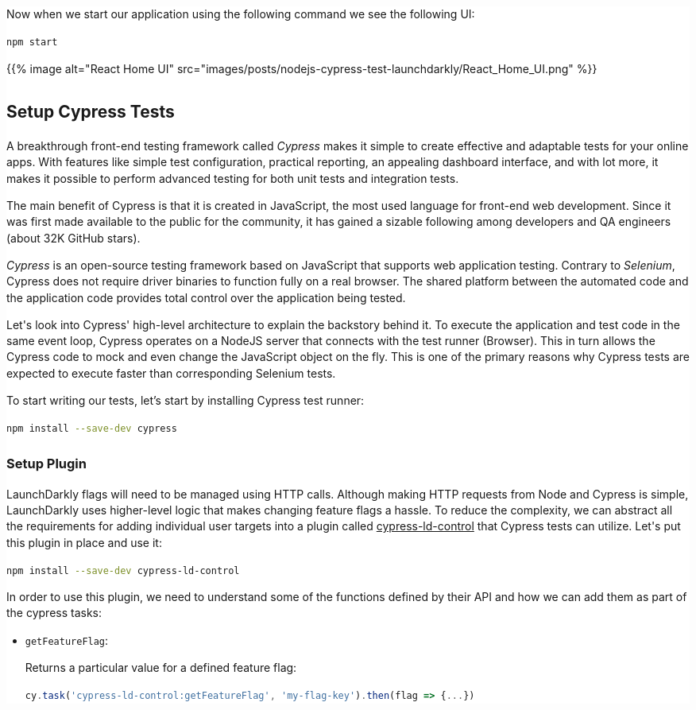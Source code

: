 Now when we start our application using the following command we see the following UI:

```bash
npm start
```

{{% image alt="React Home UI" src="images/posts/nodejs-cypress-test-launchdarkly/React_Home_UI.png" %}}

## Setup Cypress Tests

A breakthrough front-end testing framework called *Cypress* makes it simple to create effective and adaptable tests for your online apps. With features like simple test configuration, practical reporting, an appealing dashboard interface, and with lot more, it makes it possible to perform advanced testing for both unit tests and integration tests.

The main benefit of Cypress is that it is created in JavaScript, the most used language for front-end web development. Since it was first made available to the public for the community, it has gained a sizable following among developers and QA engineers (about 32K GitHub stars).

*Cypress* is an open-source testing framework based on JavaScript that supports web application testing. Contrary to *Selenium*, Cypress does not require driver binaries to function fully on a real browser. The shared platform between the automated code and the application code provides total control over the application being tested.

Let's look into Cypress' high-level architecture to explain the backstory behind it. To execute the application and test code in the same event loop, Cypress operates on a NodeJS server that connects with the test runner (Browser). This in turn allows the Cypress code to mock and even change the JavaScript object on the fly. This is one of the primary reasons why Cypress tests are expected to execute faster than corresponding Selenium tests.

To start writing our tests, let’s start by installing Cypress test runner:

```bash
npm install --save-dev cypress
```

### Setup Plugin

LaunchDarkly flags will need to be managed using HTTP calls. Although making HTTP requests from Node and Cypress is simple, LaunchDarkly uses higher-level logic that makes changing feature flags a hassle. To reduce the complexity, we can abstract all the requirements for adding individual user targets into a plugin called [cypress-ld-control](https://github.com/bahmutov/cypress-ld-control) that Cypress tests can utilize. Let's put this plugin in place and use it:

```bash
npm install --save-dev cypress-ld-control
```

In order to use this plugin, we need to understand some of the functions defined by their API and how we can add them as part of the cypress tasks:

* `getFeatureFlag`:

  Returns a particular value for a defined feature flag:

  ```javascript
  cy.task('cypress-ld-control:getFeatureFlag', 'my-flag-key').then(flag => {...})
  ```
